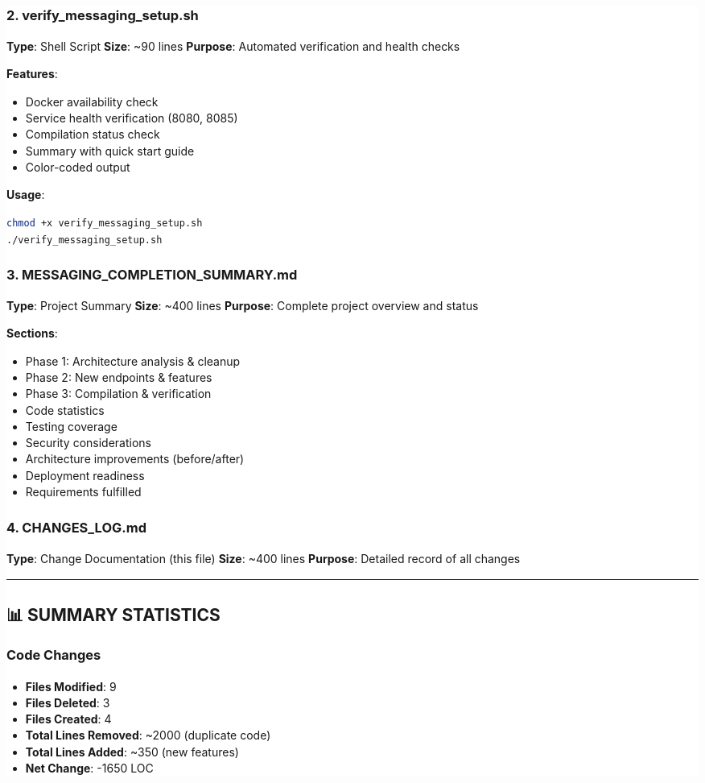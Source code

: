 ### 2. verify_messaging_setup.sh
**Type**: Shell Script
**Size**: ~90 lines
**Purpose**: Automated verification and health checks

**Features**:
- Docker availability check
- Service health verification (8080, 8085)
- Compilation status check
- Summary with quick start guide
- Color-coded output

**Usage**:
```bash
chmod +x verify_messaging_setup.sh
./verify_messaging_setup.sh
```

### 3. MESSAGING_COMPLETION_SUMMARY.md
**Type**: Project Summary
**Size**: ~400 lines
**Purpose**: Complete project overview and status

**Sections**:
- Phase 1: Architecture analysis & cleanup
- Phase 2: New endpoints & features
- Phase 3: Compilation & verification
- Code statistics
- Testing coverage
- Security considerations
- Architecture improvements (before/after)
- Deployment readiness
- Requirements fulfilled

### 4. CHANGES_LOG.md
**Type**: Change Documentation (this file)
**Size**: ~400 lines
**Purpose**: Detailed record of all changes

---

## 📊 SUMMARY STATISTICS

### Code Changes
- **Files Modified**: 9
- **Files Deleted**: 3
- **Files Created**: 4
- **Total Lines Removed**: ~2000 (duplicate code)
- **Total Lines Added**: ~350 (new features)
- **Net Change**: -1650 LOC
